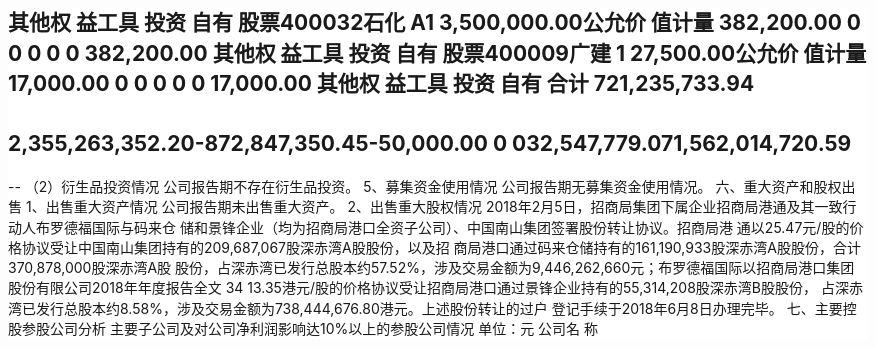 其他权
益工具
投资
自有
股票400032石化
A1
3,500,000.00公允价
值计量
382,200.00
0
0
0
0
0
382,200.00
其他权
益工具
投资
自有
股票400009广建
1
27,500.00公允价
值计量
17,000.00
0
0
0
0
0
17,000.00
其他权
益工具
投资
自有
合计
721,235,733.94
--
2,355,263,352.20-872,847,350.45-50,000.00
0
032,547,779.071,562,014,720.59
--
--
（2）衍生品投资情况
公司报告期不存在衍生品投资。
5、募集资金使用情况
公司报告期无募集资金使用情况。
六、重大资产和股权出售
1、出售重大资产情况
公司报告期未出售重大资产。
2、出售重大股权情况
2018年2月5日，招商局集团下属企业招商局港通及其一致行动人布罗德福国际与码来仓
储和景锋企业（均为招商局港口全资子公司）、中国南山集团签署股份转让协议。招商局港
通以25.47元/股的价格协议受让中国南山集团持有的209,687,067股深赤湾A股股份，以及招
商局港口通过码来仓储持有的161,190,933股深赤湾A股股份，合计370,878,000股深赤湾A股
股份，占深赤湾已发行总股本约57.52%，涉及交易金额为9,446,262,660元；布罗德福国际以招商局港口集团股份有限公司2018年年度报告全文
34
13.35港元/股的价格协议受让招商局港口通过景锋企业持有的55,314,208股深赤湾B股股份，
占深赤湾已发行总股本约8.58%，涉及交易金额为738,444,676.80港元。上述股份转让的过户
登记手续于2018年6月8日办理完毕。
七、主要控股参股公司分析
主要子公司及对公司净利润影响达10%以上的参股公司情况
单位：元
公司名
称